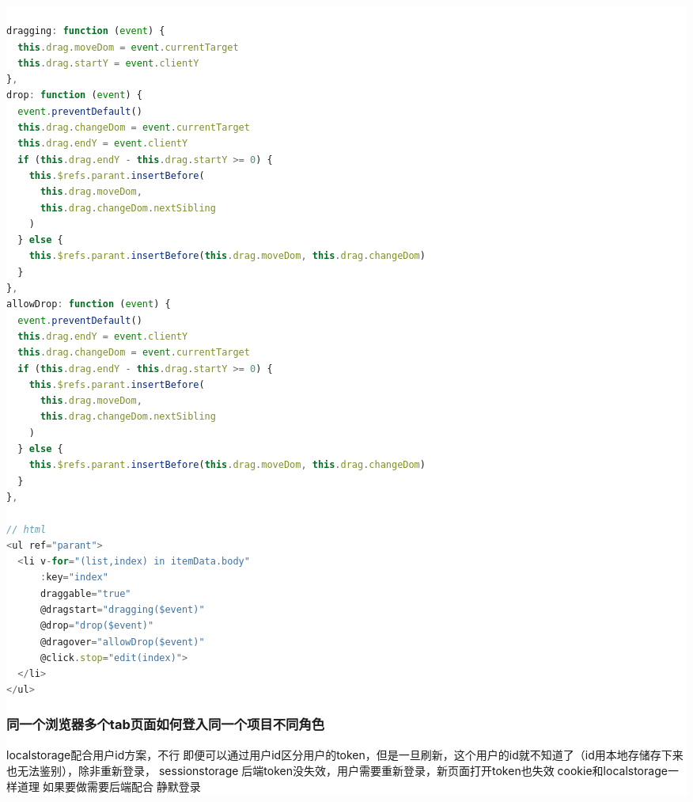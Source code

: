 ```js

dragging: function (event) {
  this.drag.moveDom = event.currentTarget
  this.drag.startY = event.clientY
},
drop: function (event) {
  event.preventDefault()
  this.drag.changeDom = event.currentTarget
  this.drag.endY = event.clientY
  if (this.drag.endY - this.drag.startY >= 0) {
    this.$refs.parant.insertBefore(
      this.drag.moveDom,
      this.drag.changeDom.nextSibling
    )
  } else {
    this.$refs.parant.insertBefore(this.drag.moveDom, this.drag.changeDom)
  }
},
allowDrop: function (event) {
  event.preventDefault()
  this.drag.endY = event.clientY
  this.drag.changeDom = event.currentTarget
  if (this.drag.endY - this.drag.startY >= 0) {
    this.$refs.parant.insertBefore(
      this.drag.moveDom,
      this.drag.changeDom.nextSibling
    )
  } else {
    this.$refs.parant.insertBefore(this.drag.moveDom, this.drag.changeDom)
  }
},

// html
<ul ref="parant">
  <li v-for="(list,index) in itemData.body"
      :key="index"
      draggable="true"
      @dragstart="dragging($event)"
      @drop="drop($event)"
      @dragover="allowDrop($event)"
      @click.stop="edit(index)">
  </li>
</ul>

```

### 同一个浏览器多个tab页面如何登入同一个项目不同角色
localstorage配合用户id方案，不行 即便可以通过用户id区分用户的token，但是一旦刷新，这个用户的id就不知道了（id用本地存储存下来也无法鉴别），除非重新登录，
sessionstorage 后端token没失效，用户需要重新登录，新页面打开token也失效
cookie和localstorage一样道理
如果要做需要后端配合 静默登录
